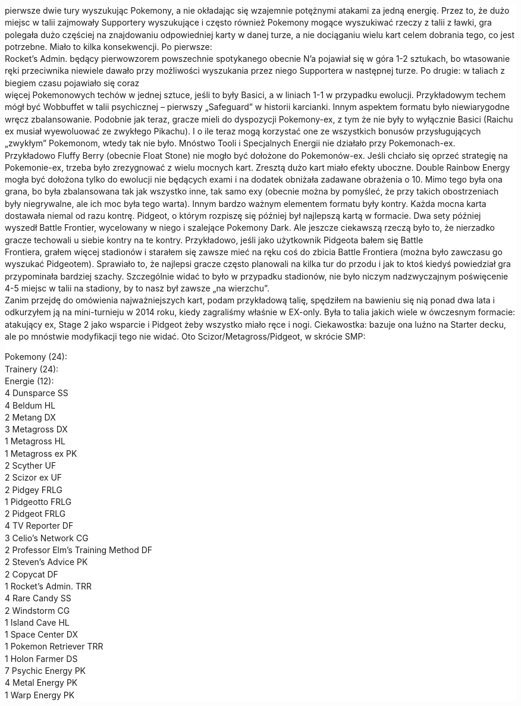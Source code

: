 pierwsze dwie tury wyszukując Pokemony, a nie okładając się wzajemnie potężnymi atakami za jedną energię. Przez to, że dużo miejsc w talii zajmowały Supportery wyszukujące i często również Pokemony mogące wyszukiwać rzeczy z talii z ławki, gra polegała dużo częściej na znajdowaniu odpowiedniej karty w danej turze, a nie dociąganiu wielu kart celem dobrania tego, co jest potrzebne. Miało to kilka konsekwencji. Po pierwsze:  
Rocket’s Admin. będący pierwowzorem powszechnie spotykanego obecnie N’a pojawiał się w góra 1-2 sztukach, bo wtasowanie ręki przeciwnika niewiele dawało przy możliwości wyszukania przez niego Supportera w następnej turze. Po drugie: w taliach z biegiem czasu pojawiało się coraz  
więcej Pokemonowych techów w jednej sztuce, jeśli to były Basici, a w liniach 1-1 w przypadku ewolucji. Przykładowym techem mógł być Wobbuffet w talii psychicznej – pierwszy „Safeguard” w historii karcianki. Innym aspektem formatu było niewiarygodne wręcz zbalansowanie. Podobnie jak teraz, gracze mieli do dyspozycji Pokemony-ex, z tym że nie były to wyłącznie Basici (Raichu ex musiał wyewoluować ze zwykłego Pikachu). I o ile teraz mogą korzystać one ze wszystkich bonusów przysługujących „zwykłym” Pokemonom, wtedy tak nie było. Mnóstwo Tooli i Specjalnych Energii nie działało przy Pokemonach-ex. Przykładowo Fluffy Berry (obecnie Float Stone) nie mogło być dołożone do Pokemonów-ex. Jeśli chciało się oprzeć strategię na Pokemonie-ex, trzeba było zrezygnować z wielu mocnych kart. Zresztą dużo kart miało efekty uboczne. Double Rainbow Energy mogła być dołożona tylko do ewolucji nie będących exami i na dodatek obniżała zadawane obrażenia o 10. Mimo tego była ona grana, bo była zbalansowana tak jak wszystko inne, tak samo exy (obecnie można by pomyśleć, że przy takich obostrzeniach były niegrywalne, ale ich moc była tego warta). Innym bardzo ważnym elementem formatu były kontry. Każda mocna karta dostawała niemal od razu kontrę. Pidgeot, o którym rozpiszę się później był najlepszą kartą w formacie. Dwa sety później wyszedł Battle Frontier, wycelowany w niego i szalejące Pokemony Dark. Ale jeszcze ciekawszą rzeczą było to, że nierzadko gracze techowali u siebie kontry na te kontry. Przykładowo, jeśli jako użytkownik Pidgeota bałem się Battle  
Frontiera, grałem więcej stadionów i starałem się zawsze mieć na ręku coś do zbicia Battle Frontiera (można było zawczasu go wyszukać Pidgeotem).
Sprawiało to, że najlepsi gracze często planowali na kilka tur do przodu i jak to ktoś kiedyś powiedział gra przypominała bardziej szachy. Szczególnie widać to było w przypadku stadionów, nie było niczym nadzwyczajnym poświęcenie 4-5 miejsc w talii na stadiony, by to nasz był zawsze „na wierzchu”.  
Zanim przejdę do omówienia najważniejszych kart, podam przykładową talię, spędziłem na bawieniu się nią ponad dwa lata i odkurzyłem ją na mini-turnieju w 2014 roku, kiedy zagraliśmy właśnie w EX-only. Była to talia jakich wiele w ówczesnym formacie: atakujący ex, Stage 2 jako wsparcie i Pidgeot żeby wszystko miało ręce i nogi. Ciekawostka: bazuje ona luźno na Starter decku, ale po mnóstwie modyfikacji tego nie widać. Oto Scizor/Metagross/Pidgeot, w skrócie SMP:  

Pokemony (24):  
Trainery (24):  
Energie (12):  
4 Dunsparce SS  
4 Beldum HL  
2 Metang DX  
3 Metagross DX  
1 Metagross HL  
1 Metagross ex PK  
2 Scyther UF  
2 Scizor ex UF  
2 Pidgey FRLG  
1 Pidgeotto FRLG  
2 Pidgeot FRLG  
4 TV Reporter DF  
3 Celio’s Network CG  
2 Professor Elm’s Training Method DF  
2 Steven’s Advice PK  
2 Copycat DF  
1 Rocket’s Admin. TRR  
4 Rare Candy SS  
2 Windstorm CG  
1 Island Cave HL  
1 Space Center DX  
1 Pokemon Retriever TRR  
1 Holon Farmer DS  
7 Psychic Energy PK  
4 Metal Energy PK  
1 Warp Energy PK 